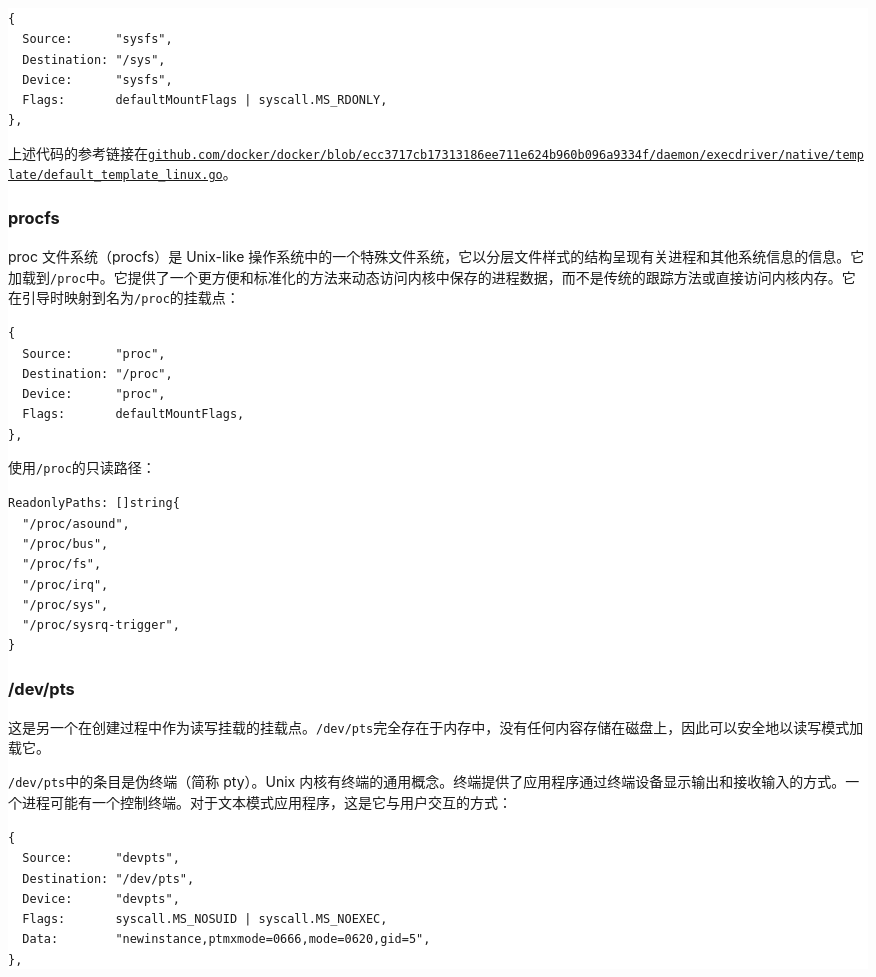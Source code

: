 ```
{
  Source:      "sysfs",
  Destination: "/sys",
  Device:      "sysfs",
  Flags:       defaultMountFlags | syscall.MS_RDONLY,
},
```

上述代码的参考链接在[`github.com/docker/docker/blob/ecc3717cb17313186ee711e624b960b096a9334f/daemon/execdriver/native/template/default_template_linux.go`](https://github.com/docker/docker/blob/ecc3717cb17313186ee711e624b960b096a9334f/daemon/execdriver/native/template/default_template_linux.go)。

### procfs

proc 文件系统（procfs）是 Unix-like 操作系统中的一个特殊文件系统，它以分层文件样式的结构呈现有关进程和其他系统信息的信息。它加载到`/proc`中。它提供了一个更方便和标准化的方法来动态访问内核中保存的进程数据，而不是传统的跟踪方法或直接访问内核内存。它在引导时映射到名为`/proc`的挂载点：

```
{
  Source:      "proc",
  Destination: "/proc",
  Device:      "proc",
  Flags:       defaultMountFlags,
},
```

使用`/proc`的只读路径：

```
ReadonlyPaths: []string{
  "/proc/asound",
  "/proc/bus",
  "/proc/fs",
  "/proc/irq",
  "/proc/sys",
  "/proc/sysrq-trigger",
}
```

### /dev/pts

这是另一个在创建过程中作为读写挂载的挂载点。`/dev/pts`完全存在于内存中，没有任何内容存储在磁盘上，因此可以安全地以读写模式加载它。

`/dev/pts`中的条目是伪终端（简称 pty）。Unix 内核有终端的通用概念。终端提供了应用程序通过终端设备显示输出和接收输入的方式。一个进程可能有一个控制终端。对于文本模式应用程序，这是它与用户交互的方式：

```
{
  Source:      "devpts",
  Destination: "/dev/pts",
  Device:      "devpts",
  Flags:       syscall.MS_NOSUID | syscall.MS_NOEXEC,
  Data:        "newinstance,ptmxmode=0666,mode=0620,gid=5",
},
```
